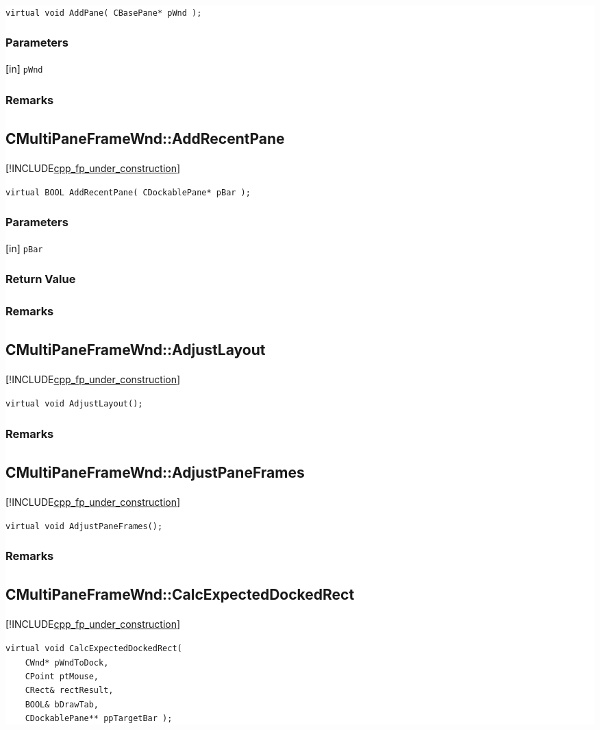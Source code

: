 ```  
virtual void AddPane( CBasePane* pWnd );  
```  
  
### Parameters  
 [in] `pWnd`  
  
### Remarks  
  
##  <a name="cmultipaneframewnd__addrecentpane"></a>  CMultiPaneFrameWnd::AddRecentPane  
 [!INCLUDE[cpp_fp_under_construction](../mfcref/includes/cpp_fp_under_construction_md.md)]  
  
```  
virtual BOOL AddRecentPane( CDockablePane* pBar );  
```  
  
### Parameters  
 [in] `pBar`  
  
### Return Value  
  
### Remarks  
  
##  <a name="cmultipaneframewnd__adjustlayout"></a>  CMultiPaneFrameWnd::AdjustLayout  
 [!INCLUDE[cpp_fp_under_construction](../mfcref/includes/cpp_fp_under_construction_md.md)]  
  
```  
virtual void AdjustLayout();  
```  
  
### Remarks  
  
##  <a name="cmultipaneframewnd__adjustpaneframes"></a>  CMultiPaneFrameWnd::AdjustPaneFrames  
 [!INCLUDE[cpp_fp_under_construction](../mfcref/includes/cpp_fp_under_construction_md.md)]  
  
```  
virtual void AdjustPaneFrames();  
```  
  
### Remarks  
  
##  <a name="cmultipaneframewnd__calcexpecteddockedrect"></a>  CMultiPaneFrameWnd::CalcExpectedDockedRect  
 [!INCLUDE[cpp_fp_under_construction](../mfcref/includes/cpp_fp_under_construction_md.md)]  
  
```  
virtual void CalcExpectedDockedRect(  
    CWnd* pWndToDock,  
    CPoint ptMouse,  
    CRect& rectResult,  
    BOOL& bDrawTab,  
    CDockablePane** ppTargetBar );  
```  
  